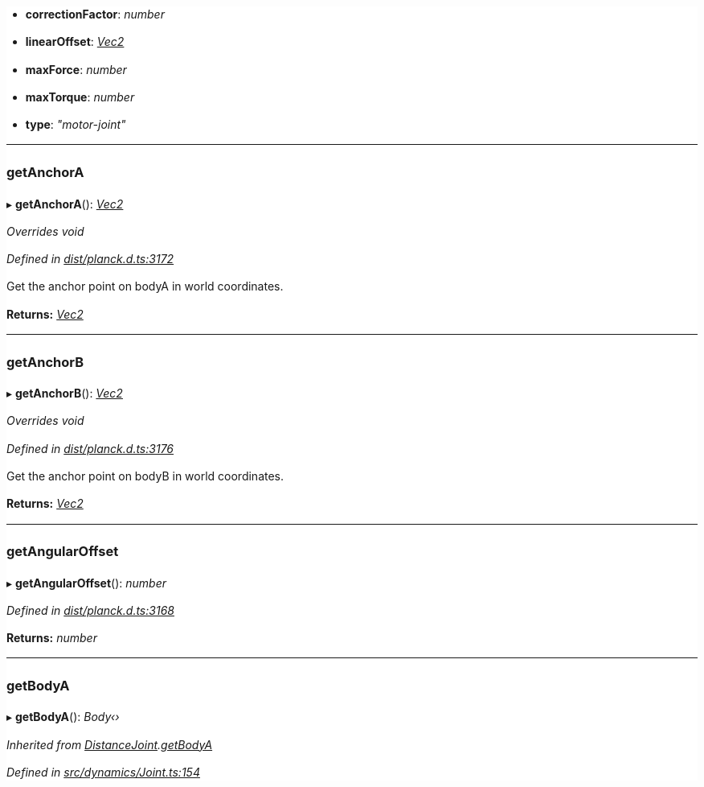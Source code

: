 * **correctionFactor**: *number*

* **linearOffset**: *[Vec2](vec2.md)*

* **maxForce**: *number*

* **maxTorque**: *number*

* **type**: *"motor-joint"*

___

###  getAnchorA

▸ **getAnchorA**(): *[Vec2](vec2.md)*

*Overrides void*

*Defined in [dist/planck.d.ts:3172](https://github.com/shakiba/planck.js/blob/7e469c4/dist/planck.d.ts#L3172)*

Get the anchor point on bodyA in world coordinates.

**Returns:** *[Vec2](vec2.md)*

___

###  getAnchorB

▸ **getAnchorB**(): *[Vec2](vec2.md)*

*Overrides void*

*Defined in [dist/planck.d.ts:3176](https://github.com/shakiba/planck.js/blob/7e469c4/dist/planck.d.ts#L3176)*

Get the anchor point on bodyB in world coordinates.

**Returns:** *[Vec2](vec2.md)*

___

###  getAngularOffset

▸ **getAngularOffset**(): *number*

*Defined in [dist/planck.d.ts:3168](https://github.com/shakiba/planck.js/blob/7e469c4/dist/planck.d.ts#L3168)*

**Returns:** *number*

___

###  getBodyA

▸ **getBodyA**(): *Body‹›*

*Inherited from [DistanceJoint](distancejoint.md).[getBodyA](distancejoint.md#getbodya)*

*Defined in [src/dynamics/Joint.ts:154](https://github.com/shakiba/planck.js/blob/7e469c4/src/dynamics/Joint.ts#L154)*
